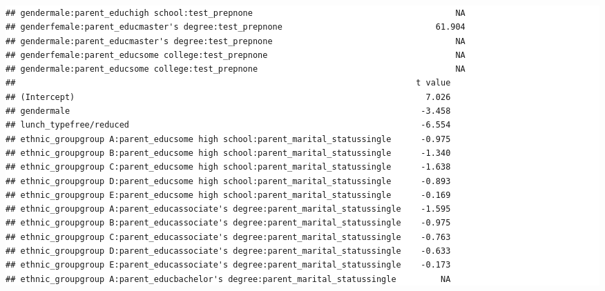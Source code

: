     ## gendermale:parent_educhigh school:test_prepnone                                         NA
    ## genderfemale:parent_educmaster's degree:test_prepnone                               61.904
    ## gendermale:parent_educmaster's degree:test_prepnone                                     NA
    ## genderfemale:parent_educsome college:test_prepnone                                      NA
    ## gendermale:parent_educsome college:test_prepnone                                        NA
    ##                                                                                 t value
    ## (Intercept)                                                                       7.026
    ## gendermale                                                                       -3.458
    ## lunch_typefree/reduced                                                           -6.554
    ## ethnic_groupgroup A:parent_educsome high school:parent_marital_statussingle      -0.975
    ## ethnic_groupgroup B:parent_educsome high school:parent_marital_statussingle      -1.340
    ## ethnic_groupgroup C:parent_educsome high school:parent_marital_statussingle      -1.638
    ## ethnic_groupgroup D:parent_educsome high school:parent_marital_statussingle      -0.893
    ## ethnic_groupgroup E:parent_educsome high school:parent_marital_statussingle      -0.169
    ## ethnic_groupgroup A:parent_educassociate's degree:parent_marital_statussingle    -1.595
    ## ethnic_groupgroup B:parent_educassociate's degree:parent_marital_statussingle    -0.975
    ## ethnic_groupgroup C:parent_educassociate's degree:parent_marital_statussingle    -0.763
    ## ethnic_groupgroup D:parent_educassociate's degree:parent_marital_statussingle    -0.633
    ## ethnic_groupgroup E:parent_educassociate's degree:parent_marital_statussingle    -0.173
    ## ethnic_groupgroup A:parent_educbachelor's degree:parent_marital_statussingle         NA